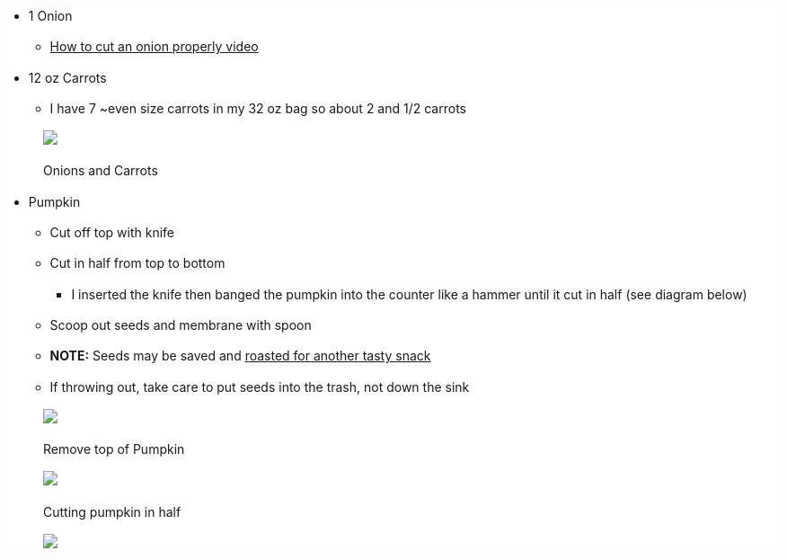 - 1 Onion
    - [How to cut an onion properly video](https://www.youtube.com/watch?v=ZJy1ajvMU1k)

- 12 oz Carrots
    - I have 7 ~even size carrots in my 32 oz bag so about 2 and 1/2 carrots

<figure>

![](/images/vegReady.jpg)

<figcaption>

Onions and Carrots

</figcaption>

</figure>

- Pumpkin
    
    - Cut off top with knife
    - Cut in half from top to bottom
        - I inserted the knife then banged the pumpkin into the counter like a hammer until it cut in half (see diagram below)
    - Scoop out seeds and membrane with spoon
    
    - **NOTE:** Seeds may be saved and [roasted for another tasty snack](https://www.yummly.com/recipe/How-to-Roast-Pumpkin-Seeds-1901612?prm-v1)
    
    - If throwing out, take care to put seeds into the trash, not down the sink

<figure>

![](/images/removeLid.jpg)

<figcaption>

Remove top of Pumpkin

</figcaption>

</figure>

<figure>

![](/images/SlcingActionShot.jpg)

<figcaption>

Cutting pumpkin in half

</figcaption>

</figure>

<figure>

![](/images/seedsReadyToGo.jpg)

<figcaption>
